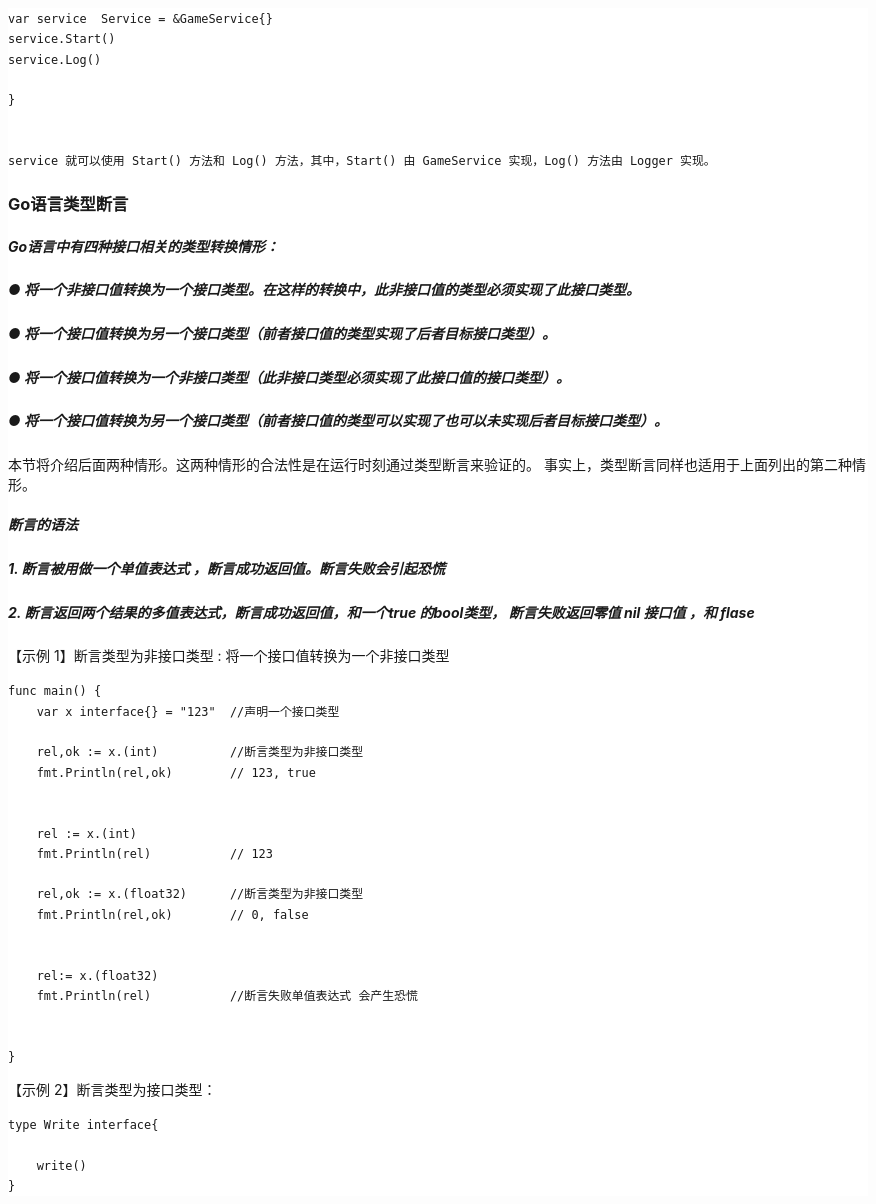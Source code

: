 	var service  Service = &GameService{}
	service.Start()
	service.Log()

	}


	service 就可以使用 Start() 方法和 Log() 方法，其中，Start() 由 GameService 实现，Log() 方法由 Logger 实现。


### Go语言类型断言


##### Go语言中有四种接口相关的类型转换情形：
##### ● 将一个非接口值转换为一个接口类型。在这样的转换中，此非接口值的类型必须实现了此接口类型。
##### ● 将一个接口值转换为另一个接口类型（前者接口值的类型实现了后者目标接口类型）。
##### ● 将一个接口值转换为一个非接口类型（此非接口类型必须实现了此接口值的接口类型）。
##### ● 将一个接口值转换为另一个接口类型（前者接口值的类型可以实现了也可以未实现后者目标接口类型）。


本节将介绍后面两种情形。这两种情形的合法性是在运行时刻通过类型断言来验证的。 事实上，类型断言同样也适用于上面列出的第二种情形。

##### 断言的语法

##### 1. 断言被用做一个单值表达式 ，断言成功返回值。断言失败会引起恐慌

##### 2. 断言返回两个结果的多值表达式，断言成功返回值，和一个true 的bool类型， 断言失败返回零值 nil 接口值 ，和 flase 


【示例 1】断言类型为非接口类型 : 将一个接口值转换为一个非接口类型



	func main() {
		var x interface{} = "123"  //声明一个接口类型

		rel,ok := x.(int)          //断言类型为非接口类型 
		fmt.Println(rel,ok)        // 123, true 
		
		
		rel := x.(int)  
		fmt.Println(rel)  		   // 123 
		
		rel,ok := x.(float32)      //断言类型为非接口类型 
		fmt.Println(rel,ok)        // 0, false 
		
		
		rel:= x.(float32)          
		fmt.Println(rel)           //断言失败单值表达式 会产生恐慌 


	}


【示例 2】断言类型为接口类型：


	type Write interface{

		write() 
	}
